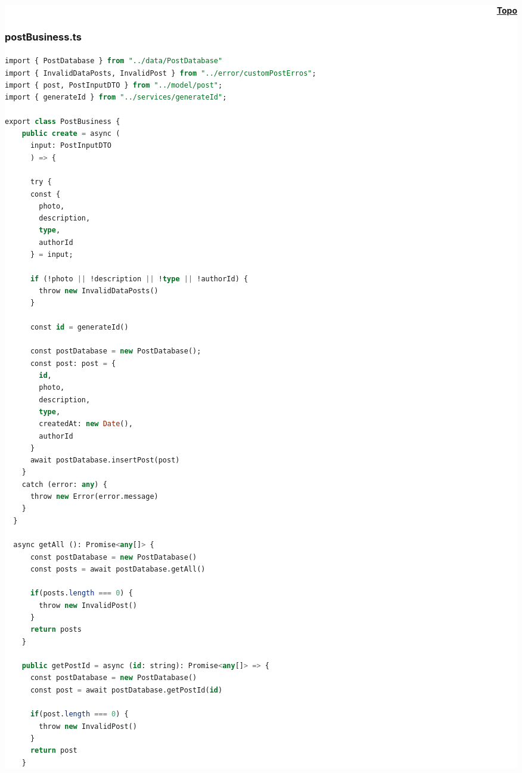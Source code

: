<h4 align="right"><a href="#topo">Topo</a></h4>

### postBusiness.ts
```sql
import { PostDatabase } from "../data/PostDatabase"
import { InvalidDataPosts, InvalidPost } from "../error/customPostErros";
import { post, PostInputDTO } from "../model/post";
import { generateId } from "../services/generateId";

export class PostBusiness {
    public create = async (
      input: PostInputDTO
      ) => {

      try {
      const {
        photo,
        description,
        type,
        authorId
      } = input;

      if (!photo || !description || !type || !authorId) {
        throw new InvalidDataPosts()
      }
  
      const id = generateId()
  
      const postDatabase = new PostDatabase();
      const post: post = {
        id,
        photo,
        description,
        type,
        createdAt: new Date(),
        authorId
      }
      await postDatabase.insertPost(post)
    }
    catch (error: any) {
      throw new Error(error.message)
    }
  }
  
  async getAll (): Promise<any[]> {
      const postDatabase = new PostDatabase()
      const posts = await postDatabase.getAll()
    
      if(posts.length === 0) {
        throw new InvalidPost()
      }
      return posts
    }
    
    public getPostId = async (id: string): Promise<any[]> => {
      const postDatabase = new PostDatabase()
      const post = await postDatabase.getPostId(id)

      if(post.length === 0) {
        throw new InvalidPost()
      }
      return post
    }
```